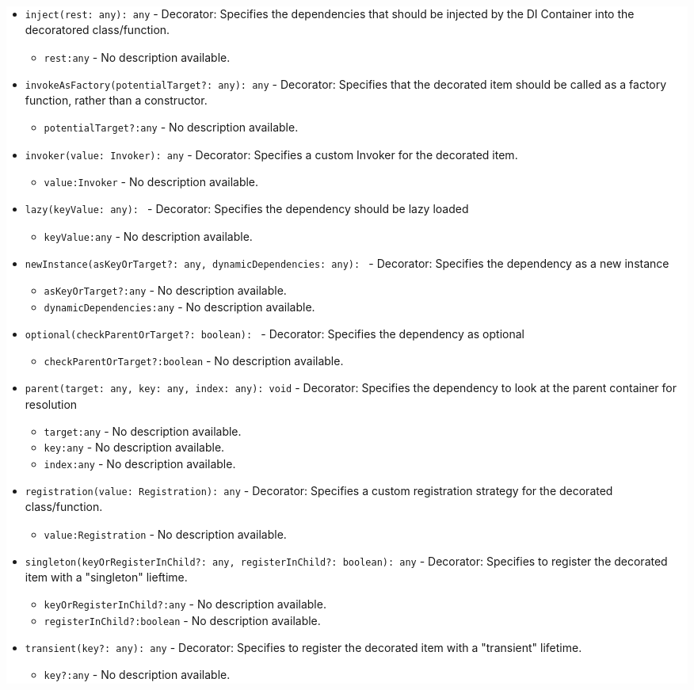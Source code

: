 
* `inject(rest: any): any` - Decorator: Specifies the dependencies that should be injected by the DI Container into the decoratored class/function.
  * `rest:any` - No description available.


* `invokeAsFactory(potentialTarget?: any): any` - Decorator: Specifies that the decorated item should be called as a factory function, rather than a constructor.
  * `potentialTarget?:any` - No description available.


* `invoker(value: Invoker): any` - Decorator: Specifies a custom Invoker for the decorated item.
  * `value:Invoker` - No description available.


* `lazy(keyValue: any): ` - Decorator: Specifies the dependency should be lazy loaded
  * `keyValue:any` - No description available.


* `newInstance(asKeyOrTarget?: any, dynamicDependencies: any): ` - Decorator: Specifies the dependency as a new instance
  * `asKeyOrTarget?:any` - No description available.
  * `dynamicDependencies:any` - No description available.


* `optional(checkParentOrTarget?: boolean): ` - Decorator: Specifies the dependency as optional
  * `checkParentOrTarget?:boolean` - No description available.


* `parent(target: any, key: any, index: any): void` - Decorator: Specifies the dependency to look at the parent container for resolution
  * `target:any` - No description available.
  * `key:any` - No description available.
  * `index:any` - No description available.


* `registration(value: Registration): any` - Decorator: Specifies a custom registration strategy for the decorated class/function.
  * `value:Registration` - No description available.


* `singleton(keyOrRegisterInChild?: any, registerInChild?: boolean): any` - Decorator: Specifies to register the decorated item with a &quot;singleton&quot; lieftime.
  * `keyOrRegisterInChild?:any` - No description available.
  * `registerInChild?:boolean` - No description available.


* `transient(key?: any): any` - Decorator: Specifies to register the decorated item with a &quot;transient&quot; lifetime.
  * `key?:any` - No description available.

